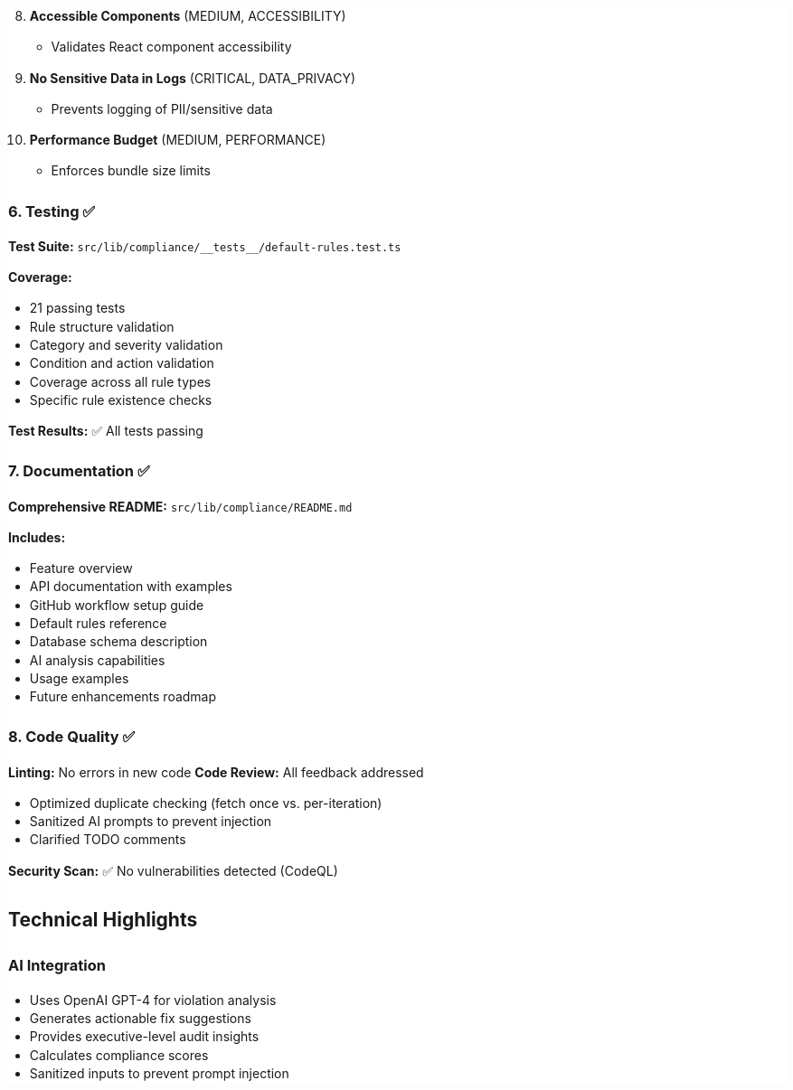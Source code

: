 8. **Accessible Components** (MEDIUM, ACCESSIBILITY)
   - Validates React component accessibility
   
9. **No Sensitive Data in Logs** (CRITICAL, DATA_PRIVACY)
   - Prevents logging of PII/sensitive data
   
10. **Performance Budget** (MEDIUM, PERFORMANCE)
    - Enforces bundle size limits

### 6. Testing ✅

**Test Suite:** `src/lib/compliance/__tests__/default-rules.test.ts`

**Coverage:**
- 21 passing tests
- Rule structure validation
- Category and severity validation
- Condition and action validation
- Coverage across all rule types
- Specific rule existence checks

**Test Results:** ✅ All tests passing

### 7. Documentation ✅

**Comprehensive README:** `src/lib/compliance/README.md`

**Includes:**
- Feature overview
- API documentation with examples
- GitHub workflow setup guide
- Default rules reference
- Database schema description
- AI analysis capabilities
- Usage examples
- Future enhancements roadmap

### 8. Code Quality ✅

**Linting:** No errors in new code
**Code Review:** All feedback addressed
- Optimized duplicate checking (fetch once vs. per-iteration)
- Sanitized AI prompts to prevent injection
- Clarified TODO comments
  
**Security Scan:** ✅ No vulnerabilities detected (CodeQL)

## Technical Highlights

### AI Integration
- Uses OpenAI GPT-4 for violation analysis
- Generates actionable fix suggestions
- Provides executive-level audit insights
- Calculates compliance scores
- Sanitized inputs to prevent prompt injection
